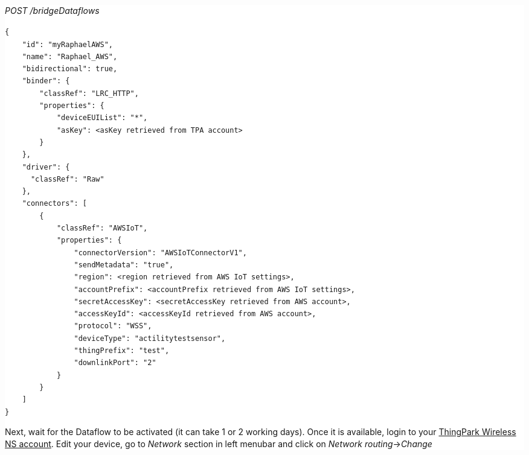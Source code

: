 _POST_ _/bridgeDataflows_

```
{
    "id": "myRaphaelAWS",
    "name": "Raphael_AWS",
    "bidirectional": true,
    "binder": {
        "classRef": "LRC_HTTP",
        "properties": {
            "deviceEUIList": "*",
            "asKey": <asKey retrieved from TPA account>
        }
    },
    "driver": {
      "classRef": "Raw"
    },
    "connectors": [
        {
            "classRef": "AWSIoT",
            "properties": {
                "connectorVersion": "AWSIoTConnectorV1",
                "sendMetadata": "true",
                "region": <region retrieved from AWS IoT settings>,
                "accountPrefix": <accountPrefix retrieved from AWS IoT settings>,
                "secretAccessKey": <secretAccessKey retrieved from AWS account>,
                "accessKeyId": <accessKeyId retrieved from AWS account>,
                "protocol": "WSS",
                "deviceType": "actilitytestsensor",
                "thingPrefix": "test",
                "downlinkPort": "2"
            }
        }
    ]
}
```

Next, wait for the Dataflow to be activated (it can take 1 or 2 working days). Once it is available, login to your [ThingPark Wireless NS account](https://dev1.thingpark.com/networkManager).
Edit your device, go to _Network_ section in left menubar and click on _Network routing_->_Change_
